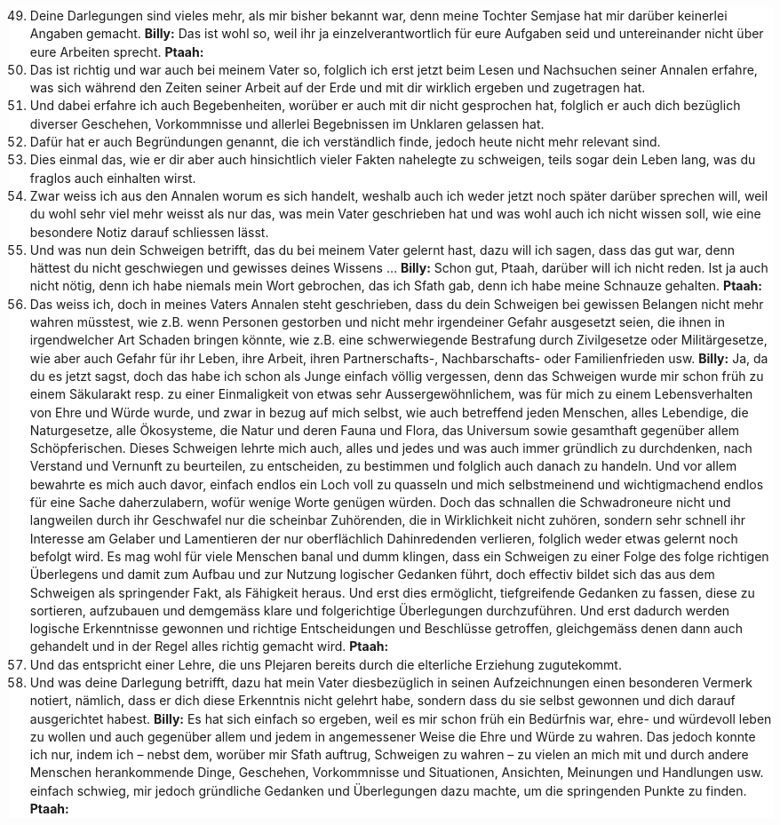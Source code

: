 49. Deine Darlegungen sind vieles mehr, als mir bisher bekannt war, denn meine Tochter Semjase hat mir darüber keinerlei Angaben gemacht.
**Billy:**
Das ist wohl so, weil ihr ja einzelverantwortlich für eure Aufgaben seid und untereinander nicht über eure Arbeiten sprecht.
**Ptaah:**
50. Das ist richtig und war auch bei meinem Vater so, folglich ich erst jetzt beim Lesen und Nachsuchen seiner Annalen erfahre, was sich während den Zeiten seiner Arbeit auf der Erde und mit dir wirklich ergeben und zugetragen hat.
51. Und dabei erfahre ich auch Begebenheiten, worüber er auch mit dir nicht gesprochen hat, folglich er auch dich bezüglich diverser Geschehen, Vorkommnisse und allerlei Begebnissen im Unklaren gelassen hat.
52. Dafür hat er auch Begründungen genannt, die ich verständlich finde, jedoch heute nicht mehr relevant sind.
53. Dies einmal das, wie er dir aber auch hinsichtlich vieler Fakten nahelegte zu schweigen, teils sogar dein Leben lang, was du fraglos auch einhalten wirst.
54. Zwar weiss ich aus den Annalen worum es sich handelt, weshalb auch ich weder jetzt noch später darüber sprechen will, weil du wohl sehr viel mehr weisst als nur das, was mein Vater geschrieben hat und was wohl auch ich nicht wissen soll, wie eine besondere Notiz darauf schliessen lässt.
55. Und was nun dein Schweigen betrifft, das du bei meinem Vater gelernt hast, dazu will ich sagen, dass das gut war, denn hättest du nicht geschwiegen und gewisses deines Wissens …
**Billy:**
Schon gut, Ptaah, darüber will ich nicht reden. Ist ja auch nicht nötig, denn ich habe niemals mein Wort gebrochen, das ich Sfath gab, denn ich habe meine Schnauze gehalten.
**Ptaah:**
56. Das weiss ich, doch in meines Vaters Annalen steht geschrieben, dass du dein Schweigen bei gewissen Belangen nicht mehr wahren müsstest, wie z.B. wenn Personen gestorben und nicht mehr irgendeiner Gefahr ausgesetzt seien, die ihnen in irgendwelcher Art Schaden bringen könnte, wie z.B. eine schwerwiegende Bestrafung durch Zivilgesetze oder Militärgesetze, wie aber auch Gefahr für ihr Leben, ihre Arbeit, ihren Partnerschafts-, Nachbarschafts- oder Familienfrieden usw.
**Billy:**
Ja, da du es jetzt sagst, doch das habe ich schon als Junge einfach völlig vergessen, denn das Schweigen wurde mir schon früh zu einem Säkularakt resp. zu einer Einmaligkeit von etwas sehr Aussergewöhnlichem, was für mich zu einem Lebensverhalten von Ehre und Würde wurde, und zwar in bezug auf mich selbst, wie auch betreffend jeden Menschen, alles Lebendige, die Naturgesetze, alle Ökosysteme, die Natur und deren Fauna und Flora, das Universum sowie gesamthaft gegenüber allem Schöpferischen. Dieses Schweigen lehrte mich auch, alles und jedes und was auch immer gründlich zu durchdenken, nach Verstand und Vernunft zu beurteilen, zu entscheiden, zu bestimmen und folglich auch danach zu handeln. Und vor allem bewahrte es mich auch davor, einfach endlos ein Loch voll zu quasseln und mich selbstmeinend und wichtigmachend endlos für eine Sache daherzulabern, wofür wenige Worte genügen würden. Doch das schnallen die Schwadroneure nicht und langweilen durch ihr Geschwafel nur die scheinbar Zuhörenden, die in Wirklichkeit nicht zuhören, sondern sehr schnell ihr Interesse am Gelaber und Lamentieren der nur oberflächlich Dahinredenden verlieren, folglich weder etwas gelernt noch befolgt wird.
Es mag wohl für viele Menschen banal und dumm klingen, dass ein Schweigen zu einer Folge des folge richtigen Überlegens und damit zum Aufbau und zur Nutzung logischer Gedanken führt, doch effectiv bildet sich das aus dem Schweigen als springender Fakt, als Fähigkeit heraus. Und erst dies ermöglicht, tiefgreifende Gedanken zu fassen, diese zu sortieren, aufzubauen und demgemäss klare und folgerichtige Überlegungen durchzuführen. Und erst dadurch werden logische Erkenntnisse gewonnen und richtige Entscheidungen und Beschlüsse getroffen, gleichgemäss denen dann auch gehandelt und in der Regel alles richtig gemacht wird.
**Ptaah:**
57. Und das entspricht einer Lehre, die uns Plejaren bereits durch die elterliche Erziehung zugutekommt.
58. Und was deine Darlegung betrifft, dazu hat mein Vater diesbezüglich in seinen Aufzeichnungen einen besonderen Vermerk notiert, nämlich, dass er dich diese Erkenntnis nicht gelehrt habe, sondern dass du sie selbst gewonnen und dich darauf ausgerichtet habest.
**Billy:**
Es hat sich einfach so ergeben, weil es mir schon früh ein Bedürfnis war, ehre- und würdevoll leben zu wollen und auch gegenüber allem und jedem in angemessener Weise die Ehre und Würde zu wahren. Das jedoch konnte ich nur, indem ich – nebst dem, worüber mir Sfath auftrug, Schweigen zu wahren – zu vielen an mich mit und durch andere Menschen herankommende Dinge, Geschehen, Vorkommnisse und Situationen, Ansichten, Meinungen und Handlungen usw. einfach schwieg, mir jedoch gründliche Gedanken und Überlegungen dazu machte, um die springenden Punkte zu finden.
**Ptaah:**